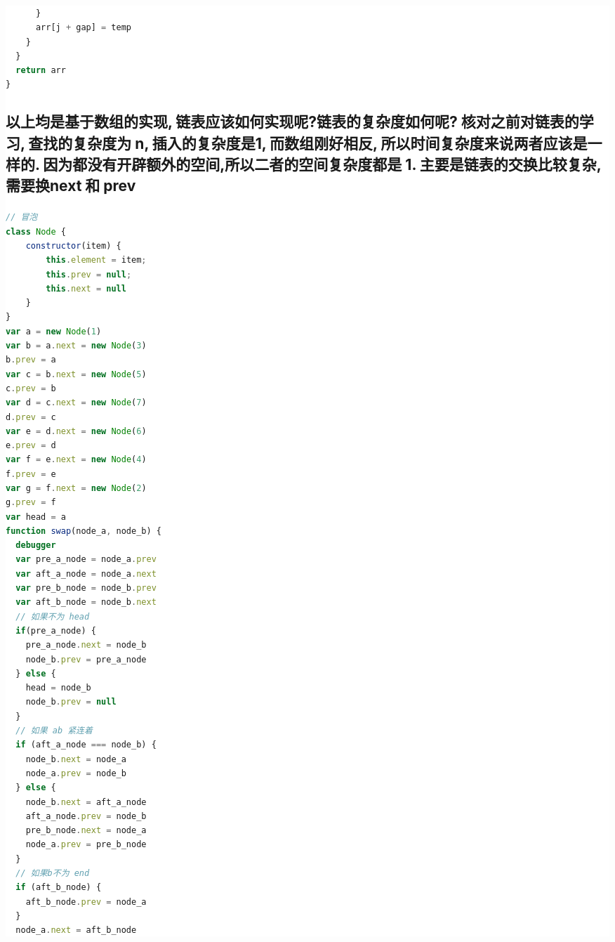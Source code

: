 ```js
      }
      arr[j + gap] = temp
    }
  }
  return arr
}
```
## 以上均是基于数组的实现, 链表应该如何实现呢?链表的复杂度如何呢? 核对之前对链表的学习, 查找的复杂度为 n, 插入的复杂度是1, 而数组刚好相反, 所以时间复杂度来说两者应该是一样的. 因为都没有开辟额外的空间,所以二者的空间复杂度都是 1. 主要是链表的交换比较复杂, 需要换next 和 prev
```js
// 冒泡
class Node {
    constructor(item) {
        this.element = item;
        this.prev = null;
        this.next = null
    }
}
var a = new Node(1)
var b = a.next = new Node(3)
b.prev = a
var c = b.next = new Node(5)
c.prev = b
var d = c.next = new Node(7)
d.prev = c
var e = d.next = new Node(6)
e.prev = d
var f = e.next = new Node(4)
f.prev = e
var g = f.next = new Node(2)
g.prev = f
var head = a
function swap(node_a, node_b) {
  debugger
  var pre_a_node = node_a.prev
  var aft_a_node = node_a.next
  var pre_b_node = node_b.prev
  var aft_b_node = node_b.next
  // 如果不为 head
  if(pre_a_node) {
    pre_a_node.next = node_b
    node_b.prev = pre_a_node
  } else {
    head = node_b
    node_b.prev = null
  }
  // 如果 ab 紧连着
  if (aft_a_node === node_b) {
    node_b.next = node_a
    node_a.prev = node_b
  } else {
    node_b.next = aft_a_node
    aft_a_node.prev = node_b
    pre_b_node.next = node_a
    node_a.prev = pre_b_node
  }
  // 如果b不为 end
  if (aft_b_node) {
    aft_b_node.prev = node_a
  }
  node_a.next = aft_b_node  
```